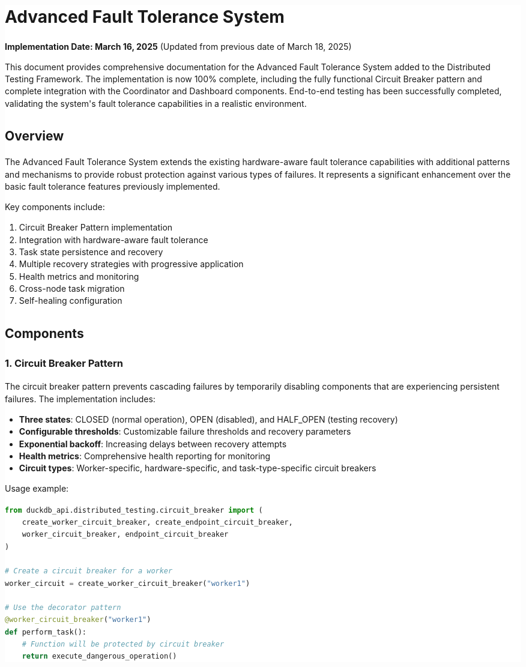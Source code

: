 # Advanced Fault Tolerance System

**Implementation Date: March 16, 2025** (Updated from previous date of March 18, 2025)

This document provides comprehensive documentation for the Advanced Fault Tolerance System added to the Distributed Testing Framework. The implementation is now 100% complete, including the fully functional Circuit Breaker pattern and complete integration with the Coordinator and Dashboard components. End-to-end testing has been successfully completed, validating the system's fault tolerance capabilities in a realistic environment.

## Overview

The Advanced Fault Tolerance System extends the existing hardware-aware fault tolerance capabilities with additional patterns and mechanisms to provide robust protection against various types of failures. It represents a significant enhancement over the basic fault tolerance features previously implemented.

Key components include:
1. Circuit Breaker Pattern implementation
2. Integration with hardware-aware fault tolerance
3. Task state persistence and recovery
4. Multiple recovery strategies with progressive application
5. Health metrics and monitoring
6. Cross-node task migration
7. Self-healing configuration

## Components

### 1. Circuit Breaker Pattern

The circuit breaker pattern prevents cascading failures by temporarily disabling components that are experiencing persistent failures. The implementation includes:

- **Three states**: CLOSED (normal operation), OPEN (disabled), and HALF_OPEN (testing recovery)
- **Configurable thresholds**: Customizable failure thresholds and recovery parameters
- **Exponential backoff**: Increasing delays between recovery attempts
- **Health metrics**: Comprehensive health reporting for monitoring
- **Circuit types**: Worker-specific, hardware-specific, and task-type-specific circuit breakers

Usage example:
```python
from duckdb_api.distributed_testing.circuit_breaker import (
    create_worker_circuit_breaker, create_endpoint_circuit_breaker,
    worker_circuit_breaker, endpoint_circuit_breaker
)

# Create a circuit breaker for a worker
worker_circuit = create_worker_circuit_breaker("worker1")

# Use the decorator pattern
@worker_circuit_breaker("worker1")
def perform_task():
    # Function will be protected by circuit breaker
    return execute_dangerous_operation()
```
